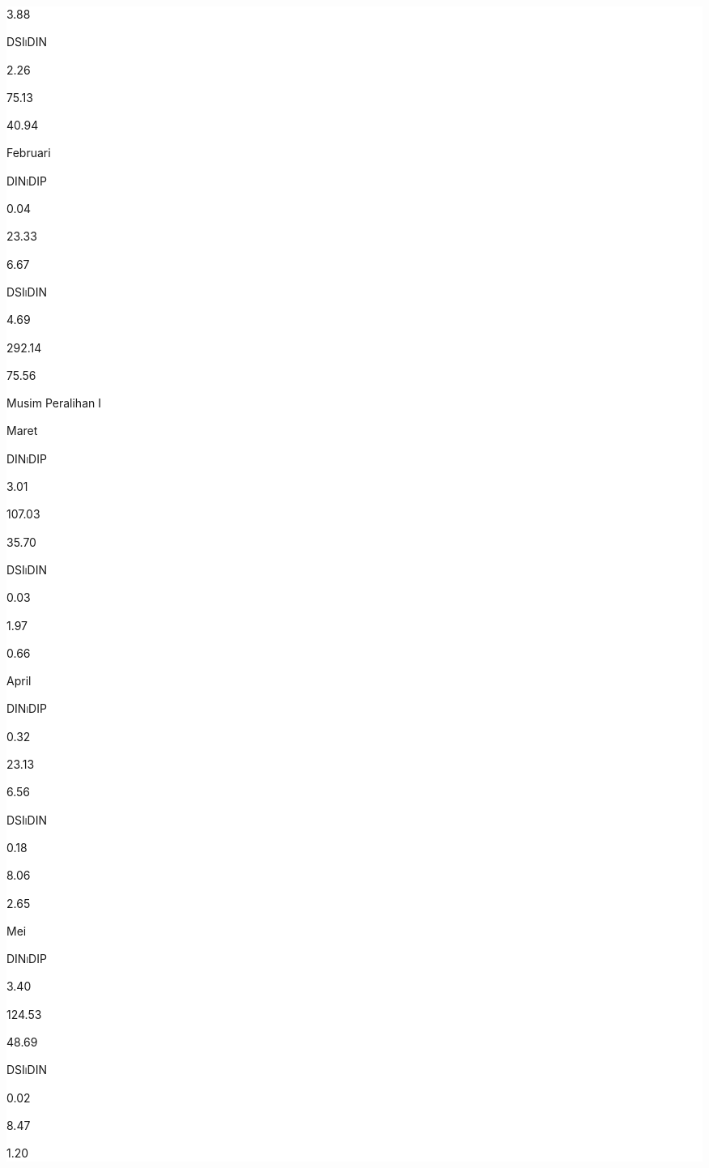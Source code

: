 <p><span class="font2">3.88</span></p></td></tr>
<tr><td style="vertical-align:top;">
<p><span class="font2" style="font-variant:small-caps;">DSIiDIN</span></p></td><td style="vertical-align:top;">
<p><span class="font2">2.26</span></p></td><td style="vertical-align:top;">
<p><span class="font2">75.13</span></p></td><td style="vertical-align:top;">
<p><span class="font2">40.94</span></p></td></tr>
<tr><td rowspan="2" style="vertical-align:middle;">
<p><span class="font2">Februari</span></p></td><td style="vertical-align:top;">
<p><span class="font2" style="font-variant:small-caps;">DINiDIP</span></p></td><td style="vertical-align:top;">
<p><span class="font2">0.04</span></p></td><td style="vertical-align:top;">
<p><span class="font2">23.33</span></p></td><td style="vertical-align:top;">
<p><span class="font2">6.67</span></p></td></tr>
<tr><td style="vertical-align:bottom;">
<p><span class="font2" style="font-variant:small-caps;">DSIiDIN</span></p></td><td style="vertical-align:bottom;">
<p><span class="font2">4.69</span></p></td><td style="vertical-align:bottom;">
<p><span class="font2">292.14</span></p></td><td style="vertical-align:bottom;">
<p><span class="font2">75.56</span></p></td></tr>
<tr><td rowspan="6" style="vertical-align:middle;">
<p><span class="font2">Musim Peralihan I</span></p></td><td rowspan="2" style="vertical-align:middle;">
<p><span class="font2">Maret</span></p></td><td style="vertical-align:top;">
<p><span class="font2" style="font-variant:small-caps;">DINiDIP</span></p></td><td style="vertical-align:top;">
<p><span class="font2">3.01</span></p></td><td style="vertical-align:top;">
<p><span class="font2">107.03</span></p></td><td style="vertical-align:top;">
<p><span class="font2">35.70</span></p></td></tr>
<tr><td style="vertical-align:top;">
<p><span class="font2" style="font-variant:small-caps;">DSIiDIN</span></p></td><td style="vertical-align:top;">
<p><span class="font2">0.03</span></p></td><td style="vertical-align:top;">
<p><span class="font2">1.97</span></p></td><td style="vertical-align:top;">
<p><span class="font2">0.66</span></p></td></tr>
<tr><td rowspan="2" style="vertical-align:middle;">
<p><span class="font2">April</span></p></td><td style="vertical-align:top;">
<p><span class="font2" style="font-variant:small-caps;">DINiDIP</span></p></td><td style="vertical-align:top;">
<p><span class="font2">0.32</span></p></td><td style="vertical-align:top;">
<p><span class="font2">23.13</span></p></td><td style="vertical-align:top;">
<p><span class="font2">6.56</span></p></td></tr>
<tr><td style="vertical-align:top;">
<p><span class="font2" style="font-variant:small-caps;">DSIiDIN</span></p></td><td style="vertical-align:top;">
<p><span class="font2">0.18</span></p></td><td style="vertical-align:top;">
<p><span class="font2">8.06</span></p></td><td style="vertical-align:top;">
<p><span class="font2">2.65</span></p></td></tr>
<tr><td rowspan="2" style="vertical-align:middle;">
<p><span class="font2">Mei</span></p></td><td style="vertical-align:top;">
<p><span class="font2" style="font-variant:small-caps;">DINiDIP</span></p></td><td style="vertical-align:top;">
<p><span class="font2">3.40</span></p></td><td style="vertical-align:top;">
<p><span class="font2">124.53</span></p></td><td style="vertical-align:top;">
<p><span class="font2">48.69</span></p></td></tr>
<tr><td style="vertical-align:top;">
<p><span class="font2" style="font-variant:small-caps;">DSIiDIN</span></p></td><td style="vertical-align:top;">
<p><span class="font2">0.02</span></p></td><td style="vertical-align:top;">
<p><span class="font2">8.47</span></p></td><td style="vertical-align:top;">
<p><span class="font2">1.20</span></p></td></tr>
</table>
<ul style="list-style:none;"><li>